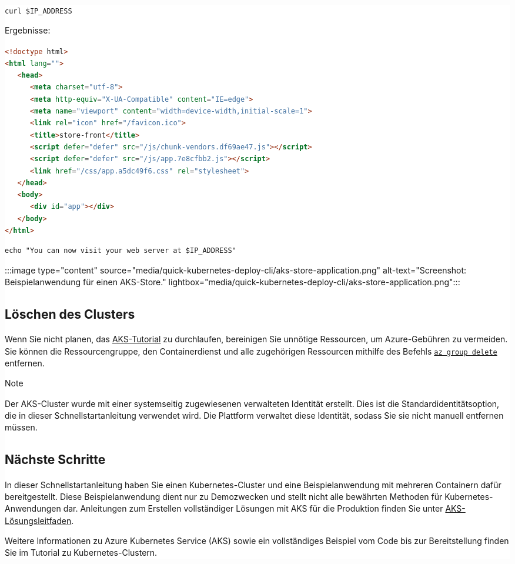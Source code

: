 ```azurecli-interactive
curl $IP_ADDRESS
```

Ergebnisse:

```HTML
<!doctype html>
<html lang="">
   <head>
      <meta charset="utf-8">
      <meta http-equiv="X-UA-Compatible" content="IE=edge">
      <meta name="viewport" content="width=device-width,initial-scale=1">
      <link rel="icon" href="/favicon.ico">
      <title>store-front</title>
      <script defer="defer" src="/js/chunk-vendors.df69ae47.js"></script>
      <script defer="defer" src="/js/app.7e8cfbb2.js"></script>
      <link href="/css/app.a5dc49f6.css" rel="stylesheet">
   </head>
   <body>
      <div id="app"></div>
   </body>
</html>
```

```OUTPUT
echo "You can now visit your web server at $IP_ADDRESS"
```

:::image type="content" source="media/quick-kubernetes-deploy-cli/aks-store-application.png" alt-text="Screenshot: Beispielanwendung für einen AKS-Store." lightbox="media/quick-kubernetes-deploy-cli/aks-store-application.png":::

## Löschen des Clusters

Wenn Sie nicht planen, das [AKS-Tutorial][aks-tutorial] zu durchlaufen, bereinigen Sie unnötige Ressourcen, um Azure-Gebühren zu vermeiden. Sie können die Ressourcengruppe, den Containerdienst und alle zugehörigen Ressourcen mithilfe des Befehls [`az group delete`][az-group-delete] entfernen.

> [!NOTE]
> Der AKS-Cluster wurde mit einer systemseitig zugewiesenen verwalteten Identität erstellt. Dies ist die Standardidentitätsoption, die in dieser Schnellstartanleitung verwendet wird. Die Plattform verwaltet diese Identität, sodass Sie sie nicht manuell entfernen müssen.

## Nächste Schritte

In dieser Schnellstartanleitung haben Sie einen Kubernetes-Cluster und eine Beispielanwendung mit mehreren Containern dafür bereitgestellt. Diese Beispielanwendung dient nur zu Demozwecken und stellt nicht alle bewährten Methoden für Kubernetes-Anwendungen dar. Anleitungen zum Erstellen vollständiger Lösungen mit AKS für die Produktion finden Sie unter [AKS-Lösungsleitfaden][aks-solution-guidance].

Weitere Informationen zu Azure Kubernetes Service (AKS) sowie ein vollständiges Beispiel vom Code bis zur Bereitstellung finden Sie im Tutorial zu Kubernetes-Clustern.


[kubectl]: https://kubernetes.io/docs/reference/kubectl/
[kubectl-apply]: https://kubernetes.io/docs/reference/generated/kubectl/kubectl-commands#apply
[kubectl-get]: https://kubernetes.io/docs/reference/generated/kubectl/kubectl-commands#get
[kubernetes-concepts]: ../concepts-clusters-workloads.md
[aks-tutorial]: ../tutorial-kubernetes-prepare-app.md
[azure-resource-group]: ../../azure-resource-manager/management/overview.md
[az-aks-create]: /cli/azure/aks#az-aks-create
[az-aks-get-credentials]: /cli/azure/aks#az-aks-get-credentials
[az-aks-install-cli]: /cli/azure/aks#az-aks-install-cli
[az-group-create]: /cli/azure/group#az-group-create
[az-group-delete]: /cli/azure/group#az-group-delete
[kubernetes-deployment]: ../concepts-clusters-workloads.md#deployments-and-yaml-manifests
[aks-solution-guidance]: /azure/architecture/reference-architectures/containers/aks-start-here?toc=/azure/aks/toc.json&bc=/azure/aks/breadcrumb/toc.json
[baseline-reference-architecture]: /azure/architecture/reference-architectures/containers/aks/baseline-aks?toc=/azure/aks/toc.json&bc=/azure/aks/breadcrumb/toc.json